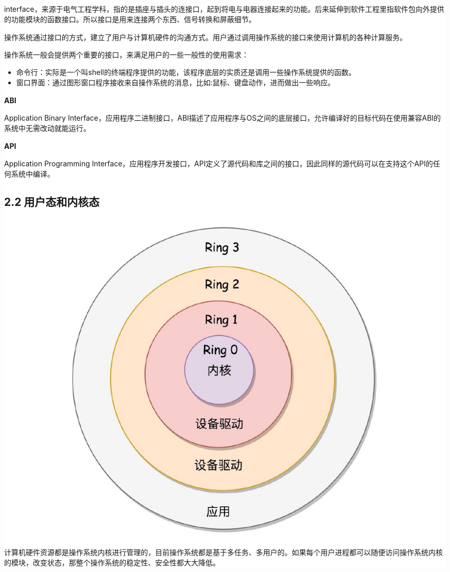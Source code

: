interface，来源于电气工程学科，指的是插座与插头的连接口，起到将电与电器连接起来的功能。后来延伸到软件工程里指软件包向外提供的功能模块的函数接口。所以接口是用来连接两个东西、信号转换和屏蔽细节。

操作系统通过接口的方式，建立了用户与计算机硬件的沟通方式。用户通过调用操作系统的接口来使用计算机的各种计算服务。

操作系统一般会提供两个重要的接口，来满足用户的一些一般性的使用需求：

- 命令行：实际是一个叫shell的终端程序提供的功能，该程序底层的实质还是调用一些操作系统提供的函数。
- 窗口界面：通过图形窗口程序接收来自操作系统的消息，比如:鼠标、键盘动作，进而做出一些响应。

**ABI**

Application Binary Interface，应用程序二进制接口，ABI描述了应用程序与OS之间的底层接口，允许编译好的目标代码在使用兼容ABI的系统中无需改动就能运行。

**API**

Application Programming Interface，应用程序开发接口，API定义了源代码和库之间的接口，因此同样的源代码可以在支持这个API的任何系统中编译。

## 2.2 用户态和内核态

![image-20240701212404316](./02-%E8%AE%A1%E7%AE%97%E6%9C%BA%E8%BD%AF%E4%BB%B6%E7%B3%BB%E7%BB%9F/image-20240701212404316.png)

计算机硬件资源都是操作系统内核进行管理的，目前操作系统都是基于多任务、多用户的。如果每个用户进程都可以随便访问操作系统内核的模块，改变状态，那整个操作系统的稳定性、安全性都大大降低。
